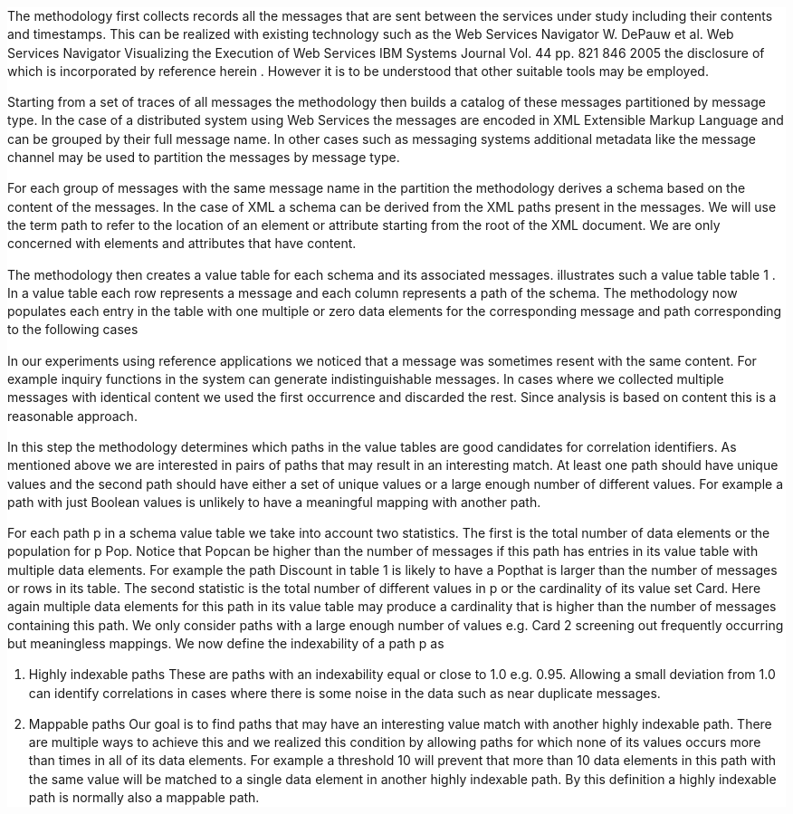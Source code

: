 The methodology first collects records all the messages that are sent between the services under study including their contents and timestamps. This can be realized with existing technology such as the Web Services Navigator W. DePauw et al. Web Services Navigator Visualizing the Execution of Web Services IBM Systems Journal Vol. 44 pp. 821 846 2005 the disclosure of which is incorporated by reference herein . However it is to be understood that other suitable tools may be employed.

Starting from a set of traces of all messages the methodology then builds a catalog of these messages partitioned by message type. In the case of a distributed system using Web Services the messages are encoded in XML Extensible Markup Language and can be grouped by their full message name. In other cases such as messaging systems additional metadata like the message channel may be used to partition the messages by message type.

For each group of messages with the same message name in the partition the methodology derives a schema based on the content of the messages. In the case of XML a schema can be derived from the XML paths present in the messages. We will use the term path to refer to the location of an element or attribute starting from the root of the XML document. We are only concerned with elements and attributes that have content.

The methodology then creates a value table for each schema and its associated messages. illustrates such a value table table 1 . In a value table each row represents a message and each column represents a path of the schema. The methodology now populates each entry in the table with one multiple or zero data elements for the corresponding message and path corresponding to the following cases 

In our experiments using reference applications we noticed that a message was sometimes resent with the same content. For example inquiry functions in the system can generate indistinguishable messages. In cases where we collected multiple messages with identical content we used the first occurrence and discarded the rest. Since analysis is based on content this is a reasonable approach.

In this step the methodology determines which paths in the value tables are good candidates for correlation identifiers. As mentioned above we are interested in pairs of paths that may result in an interesting match. At least one path should have unique values and the second path should have either a set of unique values or a large enough number of different values. For example a path with just Boolean values is unlikely to have a meaningful mapping with another path.

For each path p in a schema value table we take into account two statistics. The first is the total number of data elements or the population for p Pop. Notice that Popcan be higher than the number of messages if this path has entries in its value table with multiple data elements. For example the path Discount in table 1 is likely to have a Popthat is larger than the number of messages or rows in its table. The second statistic is the total number of different values in p or the cardinality of its value set Card. Here again multiple data elements for this path in its value table may produce a cardinality that is higher than the number of messages containing this path. We only consider paths with a large enough number of values e.g. Card 2 screening out frequently occurring but meaningless mappings. We now define the indexability of a path p as 

1. Highly indexable paths These are paths with an indexability equal or close to 1.0 e.g. 0.95. Allowing a small deviation from 1.0 can identify correlations in cases where there is some noise in the data such as near duplicate messages.

2. Mappable paths Our goal is to find paths that may have an interesting value match with another highly indexable path. There are multiple ways to achieve this and we realized this condition by allowing paths for which none of its values occurs more than times in all of its data elements. For example a threshold 10 will prevent that more than 10 data elements in this path with the same value will be matched to a single data element in another highly indexable path. By this definition a highly indexable path is normally also a mappable path.
